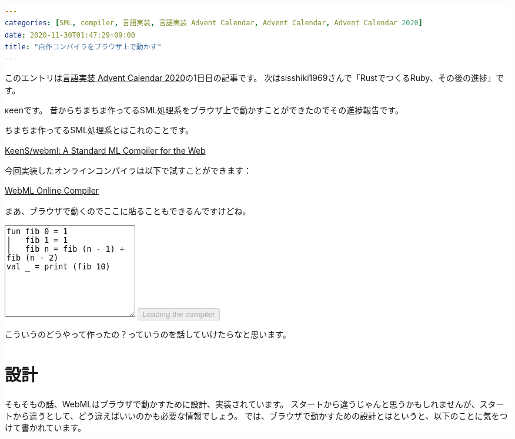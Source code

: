 ```yaml
---
categories: [SML, compiler, 言語実装, 言語実装 Advent Calendar, Advent Calendar, Advent Calendar 2020]
date: 2020-11-30T01:47:29+09:00
title: "自作コンパイラをブラウザ上で動かす"
---
```

このエントリは[言語実装 Advent Calendar 2020](https://qiita.com/advent-calendar/2020/lang_dev)の1日目の記事です。
次はsisshiki1969さんで「RustでつくるRuby、その後の進捗」です。

κeenです。
昔からちまちま作ってるSML処理系をブラウザ上で動かすことができたのでその進捗報告です。



ちまちま作ってるSML処理系とはこれのことです。

[KeenS/webml: A Standard ML Compiler for the Web](https://github.com/KeenS/webml)

今回実装したオンラインコンパイラは以下で試すことができます：

[WebML Online Compiler](https://keens.github.io/webml/online-compiler.html)

まあ、ブラウザで動くのでここに貼ることもできるんですけどね。

<div>
    <form id="form">
        <textarea id="program" cols="25" rows="10">
fun fib 0 = 1
|   fib 1 = 1
|   fib n = fib (n - 1) + fib (n - 2)
val _ = print (fib 10)
</textarea>
        <button id="button" type="button" disabled>Loading the compiler</button>
    </form>
    <div>
        <div id="error" style="display:none;">
            <p>Error:</p>
            <p id="error-message", class="message-box error"></p>
        </div>
        <div id="output" style="display:none;">
            <p>Output:</p>
            <p id="output-message" class="message-box correct"></p>
        </div>
    </div>
</div>

こういうのどうやって作ったの？っていうのを話していけたらなと思います。

# 設計

そもそもの話、WebMLはブラウザで動かすために設計、実装されています。
スタートから違うじゃんと思うかもしれませんが、スタートから違うとして、どう違えばいいのかも必要な情報でしょう。
では、ブラウザで動かすための設計とはというと、以下のことに気をつけて書かれています。


[^1]: 厳密にはJavaScriptなのでバイナリではなくテキスト